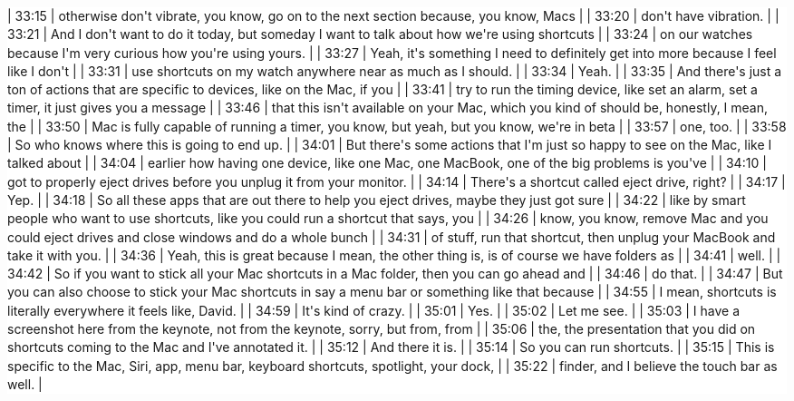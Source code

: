 | 33:15      | otherwise don't vibrate, you know, go on to the next section because, you know, Macs                                      |
| 33:20      | don't have vibration.                                                                                                     |
| 33:21      | And I don't want to do it today, but someday I want to talk about how we're using shortcuts                               |
| 33:24      | on our watches because I'm very curious how you're using yours.                                                           |
| 33:27      | Yeah, it's something I need to definitely get into more because I feel like I don't                                       |
| 33:31      | use shortcuts on my watch anywhere near as much as I should.                                                              |
| 33:34      | Yeah.                                                                                                                     |
| 33:35      | And there's just a ton of actions that are specific to devices, like on the Mac, if you                                   |
| 33:41      | try to run the timing device, like set an alarm, set a timer, it just gives you a message                                 |
| 33:46      | that this isn't available on your Mac, which you kind of should be, honestly, I mean, the                                 |
| 33:50      | Mac is fully capable of running a timer, you know, but yeah, but you know, we're in beta                                  |
| 33:57      | one, too.                                                                                                                 |
| 33:58      | So who knows where this is going to end up.                                                                               |
| 34:01      | But there's some actions that I'm just so happy to see on the Mac, like I talked about                                    |
| 34:04      | earlier how having one device, like one Mac, one MacBook, one of the big problems is you've                               |
| 34:10      | got to properly eject drives before you unplug it from your monitor.                                                      |
| 34:14      | There's a shortcut called eject drive, right?                                                                             |
| 34:17      | Yep.                                                                                                                      |
| 34:18      | So all these apps that are out there to help you eject drives, maybe they just got sure                                   |
| 34:22      | like by smart people who want to use shortcuts, like you could run a shortcut that says, you                              |
| 34:26      | know, you know, remove Mac and you could eject drives and close windows and do a whole bunch                              |
| 34:31      | of stuff, run that shortcut, then unplug your MacBook and take it with you.                                               |
| 34:36      | Yeah, this is great because I mean, the other thing is, is of course we have folders as                                   |
| 34:41      | well.                                                                                                                     |
| 34:42      | So if you want to stick all your Mac shortcuts in a Mac folder, then you can go ahead and                                 |
| 34:46      | do that.                                                                                                                  |
| 34:47      | But you can also choose to stick your Mac shortcuts in say a menu bar or something like that because                      |
| 34:55      | I mean, shortcuts is literally everywhere it feels like, David.                                                           |
| 34:59      | It's kind of crazy.                                                                                                       |
| 35:01      | Yes.                                                                                                                      |
| 35:02      | Let me see.                                                                                                               |
| 35:03      | I have a screenshot here from the keynote, not from the keynote, sorry, but from, from                                    |
| 35:06      | the, the presentation that you did on shortcuts coming to the Mac and I've annotated it.                                  |
| 35:12      | And there it is.                                                                                                          |
| 35:14      | So you can run shortcuts.                                                                                                 |
| 35:15      | This is specific to the Mac, Siri, app, menu bar, keyboard shortcuts, spotlight, your dock,                               |
| 35:22      | finder, and I believe the touch bar as well.                                                                              |